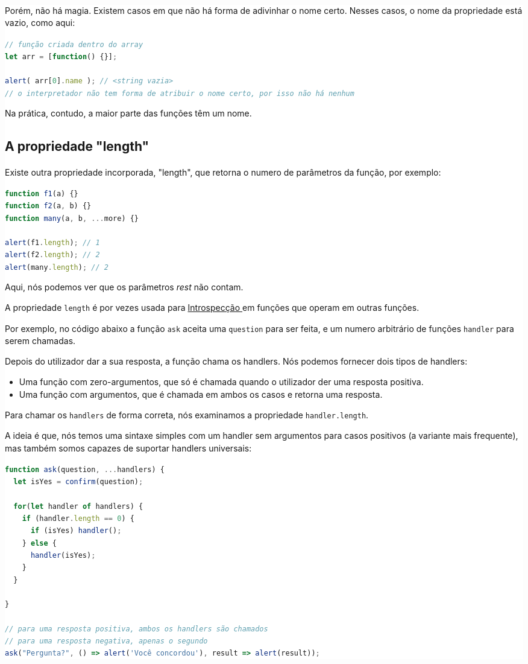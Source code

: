 Porém, não há magia. Existem casos em que não há forma de adivinhar o nome certo. Nesses casos, o nome da propriedade está vazio, como aqui:

```js run
// função criada dentro do array
let arr = [function() {}];

alert( arr[0].name ); // <string vazia>
// o interpretador não tem forma de atribuir o nome certo, por isso não há nenhum
```

Na prática, contudo, a maior parte das funções têm um nome.

## A propriedade "length"

Existe outra propriedade incorporada, "length", que retorna o numero de parâmetros da função, por exemplo:

```js run
function f1(a) {}
function f2(a, b) {}
function many(a, b, ...more) {}

alert(f1.length); // 1
alert(f2.length); // 2
alert(many.length); // 2
```

Aqui, nós podemos ver que os parâmetros *rest* não contam.

A propriedade `length` é por vezes usada para [Introspecção ](https://pt.wikipedia.org/wiki/Introspec%C3%A7%C3%A3o_(computa%C3%A7%C3%A3o)) em funções que operam em outras funções.

Por exemplo, no código abaixo a função `ask` aceita uma `question` para ser feita, e um numero arbitrário de funções `handler` para serem chamadas.

Depois do utilizador dar a sua resposta, a função chama os handlers. Nós podemos fornecer dois tipos de handlers:

- Uma função com zero-argumentos, que só é chamada quando o utilizador der uma resposta positiva.
- Uma função com argumentos, que é chamada em ambos os casos e retorna uma resposta.

Para chamar os `handlers` de forma correta, nós examinamos a propriedade `handler.length`.

A ideia é que, nós temos uma sintaxe simples com um handler sem argumentos para casos positivos (a variante mais frequente), mas também somos capazes de suportar handlers universais:

```js run
function ask(question, ...handlers) {
  let isYes = confirm(question);

  for(let handler of handlers) {
    if (handler.length == 0) {
      if (isYes) handler();
    } else {
      handler(isYes);
    }
  }

}

// para uma resposta positiva, ambos os handlers são chamados
// para uma resposta negativa, apenas o segundo
ask("Pergunta?", () => alert('Você concordou'), result => alert(result));
```
